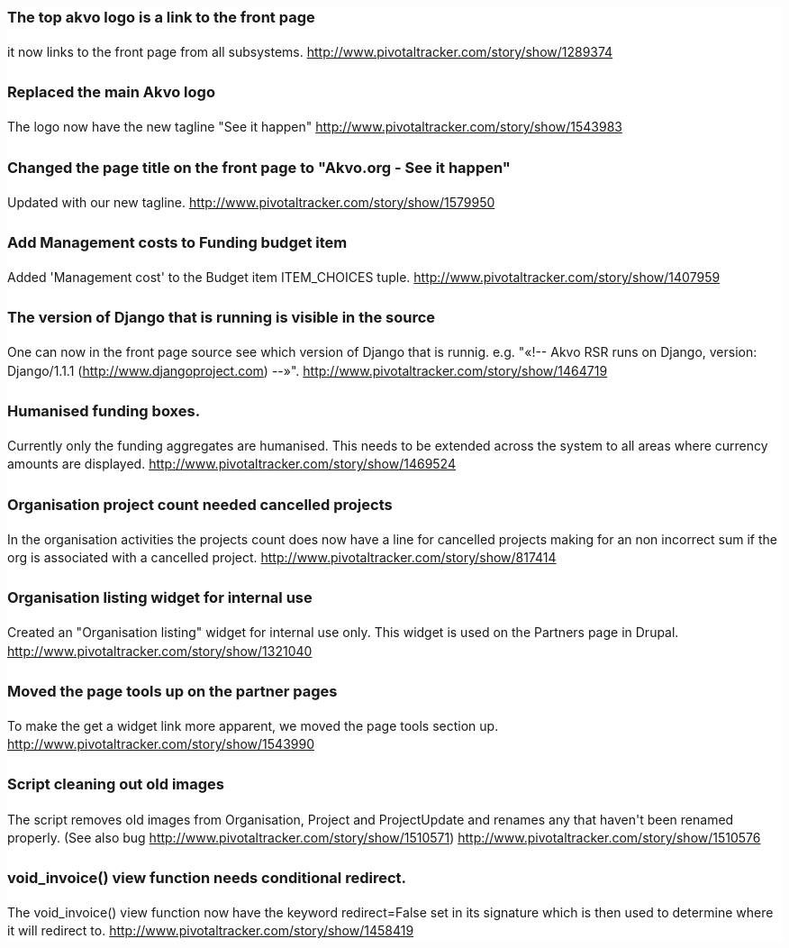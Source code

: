 ### The top akvo logo is a link to the front page
it now links to the front page from all subsystems.
http://www.pivotaltracker.com/story/show/1289374

### Replaced the main Akvo logo
The logo now have the new tagline "See it happen"
http://www.pivotaltracker.com/story/show/1543983

### Changed the page title on the front page to "Akvo.org - See it happen"
Updated with our new tagline.
http://www.pivotaltracker.com/story/show/1579950

### Add Management costs to Funding budget item
Added 'Management cost' to the Budget item ITEM_CHOICES tuple.
http://www.pivotaltracker.com/story/show/1407959

### The version of Django that is running is visible in the source
One can now in the front page source see which version of Django that is runnig. e.g. "«!--
Akvo RSR runs on Django, version: Django/1.1.1 (http://www.djangoproject.com) --»".
http://www.pivotaltracker.com/story/show/1464719

### Humanised funding boxes.
Currently only the funding aggregates are humanised. This needs to be extended across the
system to all areas where currency amounts are displayed.
http://www.pivotaltracker.com/story/show/1469524

### Organisation project count needed cancelled projects
In the organisation activities the projects count does now have a line for cancelled
projects making for an non incorrect sum if the org is associated with a cancelled project.
http://www.pivotaltracker.com/story/show/817414

### Organisation listing widget for internal use
Created an "Organisation listing" widget for internal use only. This widget is used on the
Partners page in Drupal.
http://www.pivotaltracker.com/story/show/1321040

### Moved the page tools up on the partner pages
To make the get a widget link more apparent, we moved the page tools section up.
http://www.pivotaltracker.com/story/show/1543990

### Script cleaning out old images
The script removes old images from Organisation, Project and ProjectUpdate and renames any
that haven't been renamed properly. (See also bug
http://www.pivotaltracker.com/story/show/1510571)
http://www.pivotaltracker.com/story/show/1510576

### void_invoice() view function needs conditional redirect.
The void_invoice() view function now have the keyword redirect=False set in its signature
which is then used to determine where it will redirect to.
http://www.pivotaltracker.com/story/show/1458419
